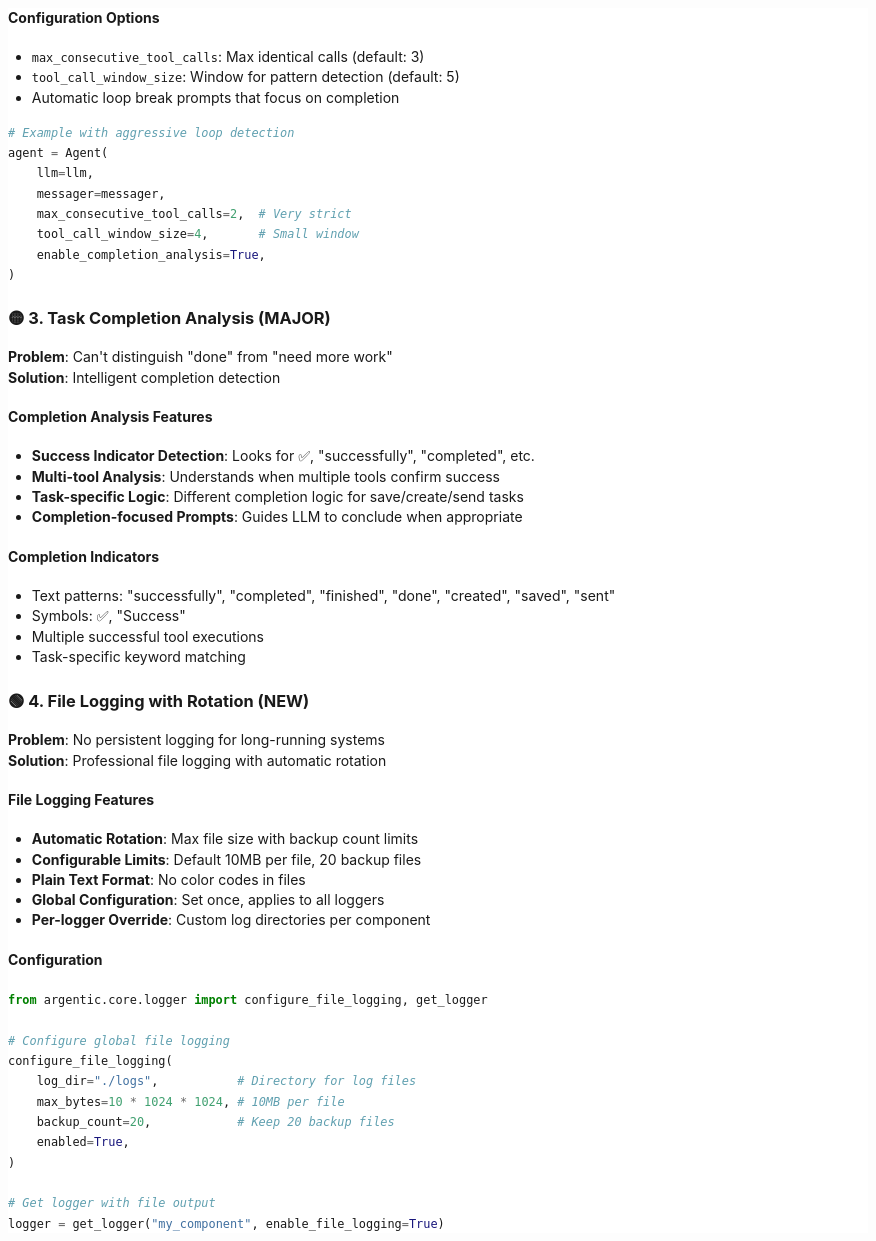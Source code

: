#### **Configuration Options**
- `max_consecutive_tool_calls`: Max identical calls (default: 3)
- `tool_call_window_size`: Window for pattern detection (default: 5)
- Automatic loop break prompts that focus on completion

```python
# Example with aggressive loop detection
agent = Agent(
    llm=llm,
    messager=messager,
    max_consecutive_tool_calls=2,  # Very strict
    tool_call_window_size=4,       # Small window
    enable_completion_analysis=True,
)
```

### **🟡 3. Task Completion Analysis (MAJOR)**

**Problem**: Can't distinguish "done" from "need more work"  
**Solution**: Intelligent completion detection

#### **Completion Analysis Features**
- **Success Indicator Detection**: Looks for ✅, "successfully", "completed", etc.
- **Multi-tool Analysis**: Understands when multiple tools confirm success
- **Task-specific Logic**: Different completion logic for save/create/send tasks
- **Completion-focused Prompts**: Guides LLM to conclude when appropriate

#### **Completion Indicators**
- Text patterns: "successfully", "completed", "finished", "done", "created", "saved", "sent"
- Symbols: ✅, "Success"
- Multiple successful tool executions
- Task-specific keyword matching

### **🟢 4. File Logging with Rotation (NEW)**

**Problem**: No persistent logging for long-running systems  
**Solution**: Professional file logging with automatic rotation

#### **File Logging Features**
- **Automatic Rotation**: Max file size with backup count limits
- **Configurable Limits**: Default 10MB per file, 20 backup files
- **Plain Text Format**: No color codes in files
- **Global Configuration**: Set once, applies to all loggers
- **Per-logger Override**: Custom log directories per component

#### **Configuration**
```python
from argentic.core.logger import configure_file_logging, get_logger

# Configure global file logging
configure_file_logging(
    log_dir="./logs",           # Directory for log files
    max_bytes=10 * 1024 * 1024, # 10MB per file
    backup_count=20,            # Keep 20 backup files
    enabled=True,
)

# Get logger with file output
logger = get_logger("my_component", enable_file_logging=True)
```
